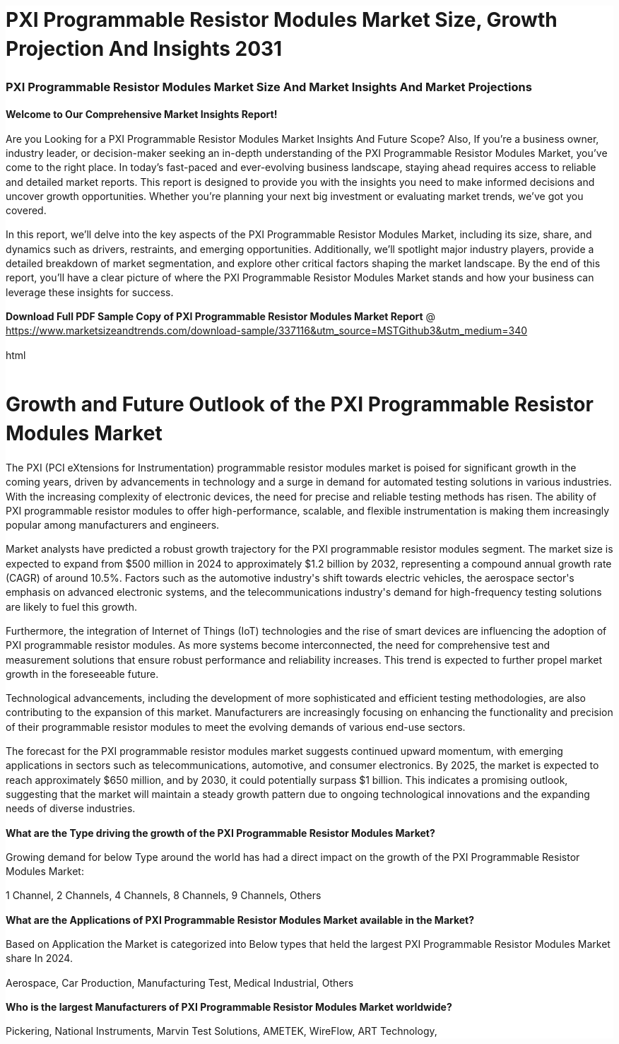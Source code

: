 <H1> PXI Programmable Resistor Modules Market Size, Growth Projection And Insights 2031</H1><div class="" data-test-id=""><h3><span class="">PXI Programmable Resistor Modules Market Size And Market Insights And Market Projections</span></h3></div><div class="" data-test-id=""><p><strong>Welcome to Our Comprehensive Market Insights Report!</strong></p><p>Are you Looking for a PXI Programmable Resistor Modules Market Insights And Future Scope? Also, If you&rsquo;re a business owner, industry leader, or decision-maker seeking an in-depth understanding of the PXI Programmable Resistor Modules Market, you&rsquo;ve come to the right place. In today&rsquo;s fast-paced and ever-evolving business landscape, staying ahead requires access to reliable and detailed market reports. This report is designed to provide you with the insights you need to make informed decisions and uncover growth opportunities. Whether you&rsquo;re planning your next big investment or evaluating market trends, we&rsquo;ve got you covered.</p><p>In this report, we&rsquo;ll delve into the key aspects of the PXI Programmable Resistor Modules Market, including its size, share, and dynamics such as drivers, restraints, and emerging opportunities. Additionally, we&rsquo;ll spotlight major industry players, provide a detailed breakdown of market segmentation, and explore other critical factors shaping the market landscape. By the end of this report, you&rsquo;ll have a clear picture of where the PXI Programmable Resistor Modules Market stands and how your business can leverage these insights for success.</p><p><strong>Download Full PDF Sample Copy of PXI Programmable Resistor Modules Market Report</strong> @ <a href="https://www.marketsizeandtrends.com/download-sample/337116&utm_source=MSTGithub3&utm_medium=340" target="_blank">https://www.marketsizeandtrends.com/download-sample/337116&utm_source=MSTGithub3&utm_medium=340</a></p></div><div class="" data-test-id=""><p><span class="">html<!DOCTYPE html><html lang="en"><head> <meta charset="UTF-8"> <meta name="viewport" content="width=device-width, initial-scale=1.0"> <title>PXI Programmable Resistor Modules Market Growth and Outlook</title></head><body> <h1>Growth and Future Outlook of the PXI Programmable Resistor Modules Market</h1> <p>The PXI (PCI eXtensions for Instrumentation) programmable resistor modules market is poised for significant growth in the coming years, driven by advancements in technology and a surge in demand for automated testing solutions in various industries. With the increasing complexity of electronic devices, the need for precise and reliable testing methods has risen. The ability of PXI programmable resistor modules to offer high-performance, scalable, and flexible instrumentation is making them increasingly popular among manufacturers and engineers.</p> <p>Market analysts have predicted a robust growth trajectory for the PXI programmable resistor modules segment. The market size is expected to expand from $500 million in 2024 to approximately $1.2 billion by 2032, representing a compound annual growth rate (CAGR) of around 10.5%. Factors such as the automotive industry's shift towards electric vehicles, the aerospace sector's emphasis on advanced electronic systems, and the telecommunications industry's demand for high-frequency testing solutions are likely to fuel this growth.</p> <p>Furthermore, the integration of Internet of Things (IoT) technologies and the rise of smart devices are influencing the adoption of PXI programmable resistor modules. As more systems become interconnected, the need for comprehensive test and measurement solutions that ensure robust performance and reliability increases. This trend is expected to further propel market growth in the foreseeable future.</p> <p>Technological advancements, including the development of more sophisticated and efficient testing methodologies, are also contributing to the expansion of this market. Manufacturers are increasingly focusing on enhancing the functionality and precision of their programmable resistor modules to meet the evolving demands of various end-use sectors.</p> <p><strong></strong></p> <p>The forecast for the PXI programmable resistor modules market suggests continued upward momentum, with emerging applications in sectors such as telecommunications, automotive, and consumer electronics. By 2025, the market is expected to reach approximately $650 million, and by 2030, it could potentially surpass $1 billion. This indicates a promising outlook, suggesting that the market will maintain a steady growth pattern due to ongoing technological innovations and the expanding needs of diverse industries.</p> </body></html></span></p><p><strong><span class="">What are the&nbsp;Type driving the growth of the PXI Programmable Resistor Modules Market?</span></strong></p></div><div class="" data-test-id=""><p><span class="">Growing demand for below Type around the world has had a direct impact on the growth of the PXI Programmable Resistor Modules Market:</span></p></div><div class="" data-test-id=""><p>1 Channel, 2 Channels, 4 Channels, 8 Channels, 9 Channels, Others</p><p><span class=""><strong>What are the&nbsp;Applications&nbsp;of PXI Programmable Resistor Modules Market available in the Market?</strong></span></p></div><div class="" data-test-id=""><p><span class="">Based on Application the Market is categorized into Below types that held the largest PXI Programmable Resistor Modules Market share In 2024.</span></p></div><div class="" data-test-id=""><p><span class="">Aerospace, Car Production, Manufacturing Test, Medical Industrial, Others</span></p><p><span class=""><strong>Who is the largest Manufacturers of PXI Programmable Resistor Modules Market worldwide?</strong></span></p></div><div class="" data-test-id=""><p><span class="">Pickering, National Instruments, Marvin Test Solutions, AMETEK, WireFlow, ART Technology,